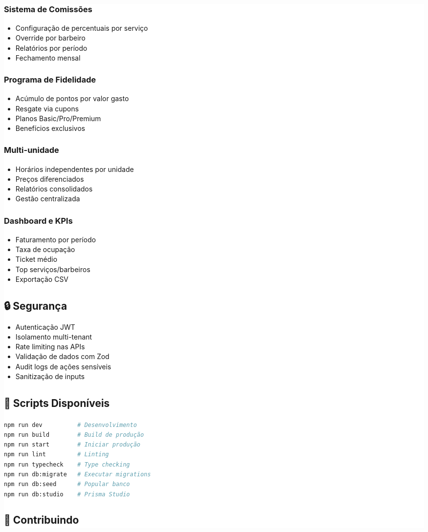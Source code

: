 ### Sistema de Comissões
- Configuração de percentuais por serviço
- Override por barbeiro
- Relatórios por período
- Fechamento mensal

### Programa de Fidelidade
- Acúmulo de pontos por valor gasto
- Resgate via cupons
- Planos Basic/Pro/Premium
- Benefícios exclusivos

### Multi-unidade
- Horários independentes por unidade
- Preços diferenciados
- Relatórios consolidados
- Gestão centralizada

### Dashboard e KPIs
- Faturamento por período
- Taxa de ocupação
- Ticket médio
- Top serviços/barbeiros
- Exportação CSV

## 🔒 Segurança

- Autenticação JWT
- Isolamento multi-tenant
- Rate limiting nas APIs
- Validação de dados com Zod
- Audit logs de ações sensíveis
- Sanitização de inputs

## 📝 Scripts Disponíveis

```bash
npm run dev          # Desenvolvimento
npm run build        # Build de produção
npm run start        # Iniciar produção
npm run lint         # Linting
npm run typecheck    # Type checking
npm run db:migrate   # Executar migrations
npm run db:seed      # Popular banco
npm run db:studio    # Prisma Studio
```

## 🤝 Contribuindo

